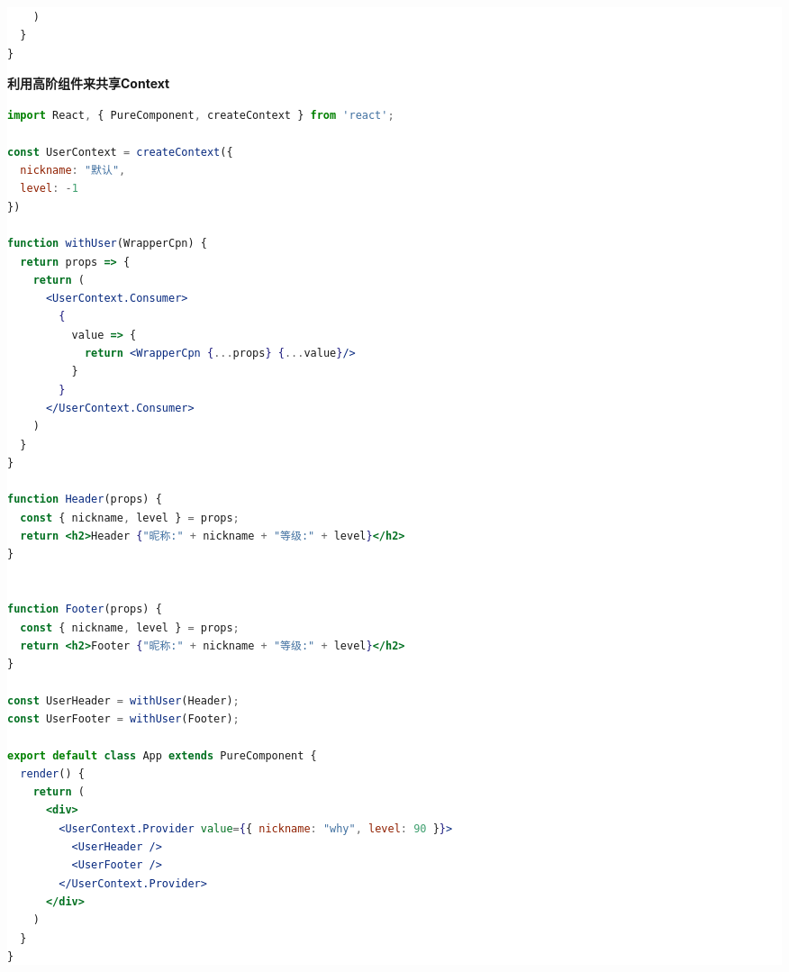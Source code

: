```jsx
    )
  }
}
```

 **利用高阶组件来共享Context** 

```jsx
import React, { PureComponent, createContext } from 'react';

const UserContext = createContext({
  nickname: "默认",
  level: -1
})

function withUser(WrapperCpn) {
  return props => {
    return (
      <UserContext.Consumer>
        {
          value => {
            return <WrapperCpn {...props} {...value}/>
          }
        }
      </UserContext.Consumer>
    )
  }
}

function Header(props) {
  const { nickname, level } = props;
  return <h2>Header {"昵称:" + nickname + "等级:" + level}</h2>
}


function Footer(props) {
  const { nickname, level } = props;
  return <h2>Footer {"昵称:" + nickname + "等级:" + level}</h2>
}

const UserHeader = withUser(Header);
const UserFooter = withUser(Footer);

export default class App extends PureComponent {
  render() {
    return (
      <div>
        <UserContext.Provider value={{ nickname: "why", level: 90 }}>
          <UserHeader />
          <UserFooter />
        </UserContext.Provider>
      </div>
    )
  }
}
```
